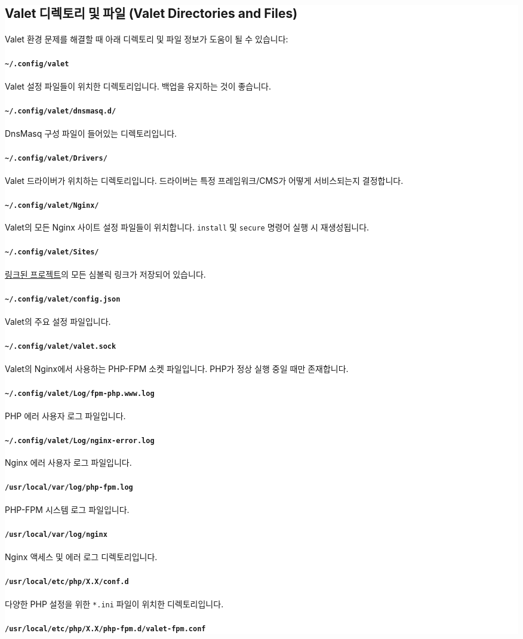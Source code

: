 </div>

<a name="valet-directories-and-files"></a>
## Valet 디렉토리 및 파일 (Valet Directories and Files)

Valet 환경 문제를 해결할 때 아래 디렉토리 및 파일 정보가 도움이 될 수 있습니다:

#### `~/.config/valet`

Valet 설정 파일들이 위치한 디렉토리입니다. 백업을 유지하는 것이 좋습니다.

#### `~/.config/valet/dnsmasq.d/`

DnsMasq 구성 파일이 들어있는 디렉토리입니다.

#### `~/.config/valet/Drivers/`

Valet 드라이버가 위치하는 디렉토리입니다. 드라이버는 특정 프레임워크/CMS가 어떻게 서비스되는지 결정합니다.

#### `~/.config/valet/Nginx/`

Valet의 모든 Nginx 사이트 설정 파일들이 위치합니다. `install` 및 `secure` 명령어 실행 시 재생성됩니다.

#### `~/.config/valet/Sites/`

[링크된 프로젝트](#the-link-command)의 모든 심볼릭 링크가 저장되어 있습니다.

#### `~/.config/valet/config.json`

Valet의 주요 설정 파일입니다.

#### `~/.config/valet/valet.sock`

Valet의 Nginx에서 사용하는 PHP-FPM 소켓 파일입니다. PHP가 정상 실행 중일 때만 존재합니다.

#### `~/.config/valet/Log/fpm-php.www.log`

PHP 에러 사용자 로그 파일입니다.

#### `~/.config/valet/Log/nginx-error.log`

Nginx 에러 사용자 로그 파일입니다.

#### `/usr/local/var/log/php-fpm.log`

PHP-FPM 시스템 로그 파일입니다.

#### `/usr/local/var/log/nginx`

Nginx 액세스 및 에러 로그 디렉토리입니다.

#### `/usr/local/etc/php/X.X/conf.d`

다양한 PHP 설정을 위한 `*.ini` 파일이 위치한 디렉토리입니다.

#### `/usr/local/etc/php/X.X/php-fpm.d/valet-fpm.conf`
